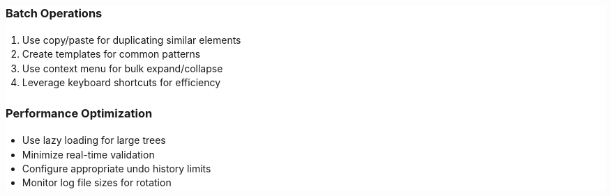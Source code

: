### Batch Operations
1. Use copy/paste for duplicating similar elements
2. Create templates for common patterns
3. Use context menu for bulk expand/collapse
4. Leverage keyboard shortcuts for efficiency

### Performance Optimization
- Use lazy loading for large trees
- Minimize real-time validation
- Configure appropriate undo history limits
- Monitor log file sizes for rotation